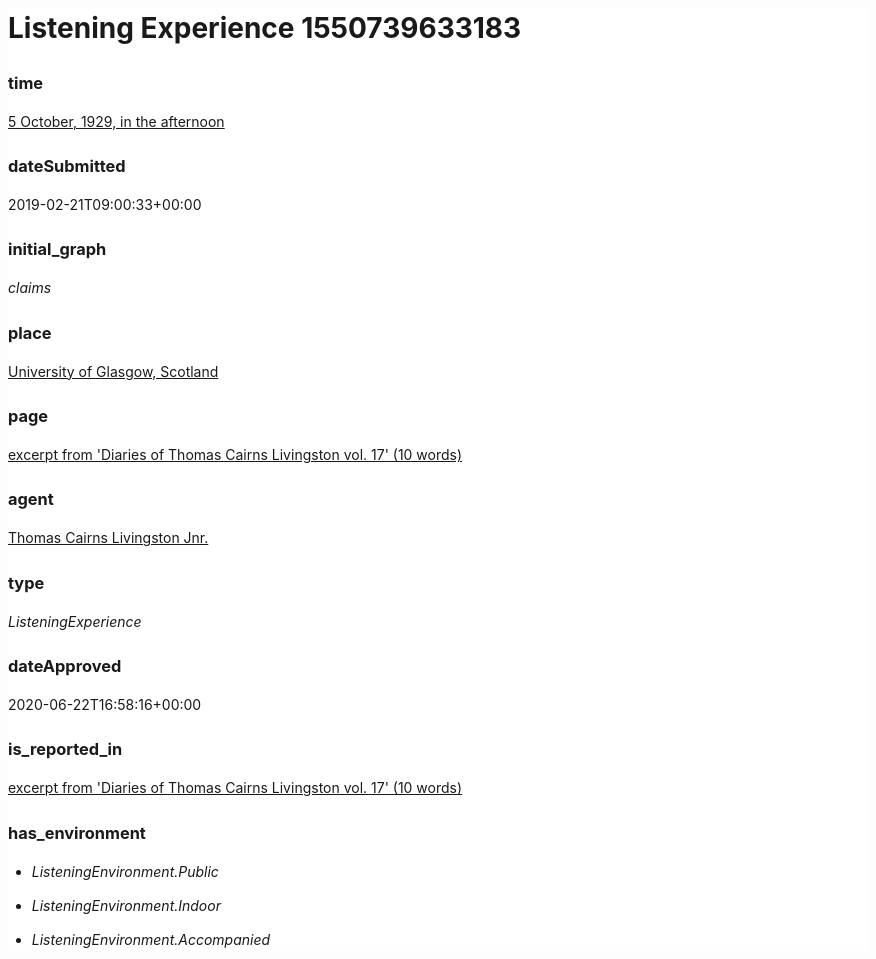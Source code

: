 # Listening Experience 1550739633183

### time


[5 October, 1929, in the afternoon](#5-October-1929-in-the-afternoon)

### dateSubmitted


2019-02-21T09:00:33+00:00

### initial_graph


*claims*

### place


[University of Glasgow, Scotland](#University-of-Glasgow-Scotland)

### page


[excerpt from 'Diaries of Thomas Cairns Livingston vol. 17' (10 words)](#excerpt-from-'Diaries-of-Thomas-Cairns-Livingston-vol.-17'-(10-words))

### agent


[Thomas Cairns Livingston Jnr.](#Thomas-Cairns-Livingston-Jnr.)

### type


*ListeningExperience*

### dateApproved


2020-06-22T16:58:16+00:00

### is_reported_in


[excerpt from 'Diaries of Thomas Cairns Livingston vol. 17' (10 words)](#excerpt-from-'Diaries-of-Thomas-Cairns-Livingston-vol.-17'-(10-words))

### has_environment

 - *ListeningEnvironment.Public*

 - *ListeningEnvironment.Indoor*

 - *ListeningEnvironment.Accompanied*
